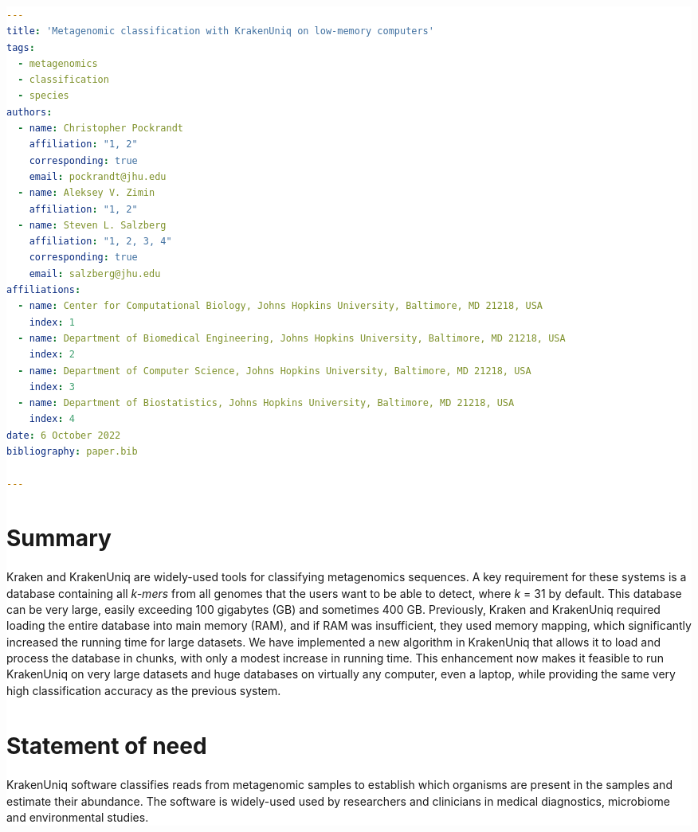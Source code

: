 ```yaml
---
title: 'Metagenomic classification with KrakenUniq on low-memory computers'
tags:
  - metagenomics
  - classification
  - species
authors:
  - name: Christopher Pockrandt
    affiliation: "1, 2"
    corresponding: true
    email: pockrandt@jhu.edu
  - name: Aleksey V. Zimin
    affiliation: "1, 2"
  - name: Steven L. Salzberg
    affiliation: "1, 2, 3, 4"
    corresponding: true
    email: salzberg@jhu.edu
affiliations:
  - name: Center for Computational Biology, Johns Hopkins University, Baltimore, MD 21218, USA
    index: 1
  - name: Department of Biomedical Engineering, Johns Hopkins University, Baltimore, MD 21218, USA
    index: 2
  - name: Department of Computer Science, Johns Hopkins University, Baltimore, MD 21218, USA
    index: 3
  - name: Department of Biostatistics, Johns Hopkins University, Baltimore, MD 21218, USA
    index: 4
date: 6 October 2022
bibliography: paper.bib

---
```


# Summary

Kraken and KrakenUniq are widely-used tools for classifying metagenomics sequences. A key
requirement for these systems is a database containing all *k-mers* from all genomes that the
users want to be able to detect, where *k* = 31 by default. This database can be very large,
easily exceeding 100 gigabytes (GB) and sometimes 400 GB. Previously, Kraken and KrakenUniq
required loading the entire database into main memory (RAM), and if RAM was insufficient, they
used memory mapping, which significantly increased the running time for large datasets. We have
implemented a new algorithm in KrakenUniq that allows it to load and process the database in
chunks, with only a modest increase in running time. This enhancement now makes it feasible
to run KrakenUniq on very large datasets and huge databases on virtually any computer, even a
laptop, while providing the same very high classification accuracy as the previous system.

# Statement of need

KrakenUniq software classifies reads from metagenomic samples to establish which 
organisms are present in the samples and estimate their abundance. The software is widely-used used
by researchers and clinicians in medical diagnostics, microbiome and environmental studies. 
